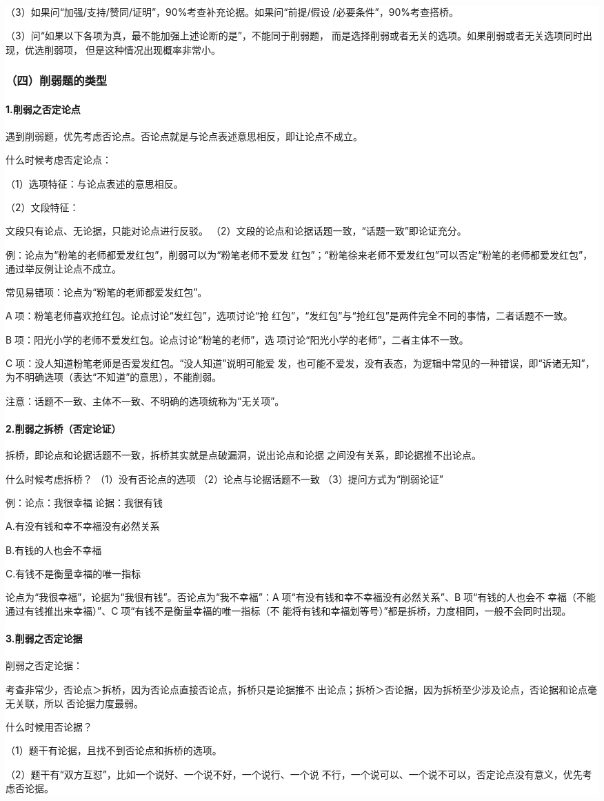 （3）如果问“加强/支持/赞同/证明”，90%考查补充论据。如果问“前提/假设 /必要条件”，90%考查搭桥。

（3）问“如果以下各项为真，最不能加强上述论断的是”，不能同于削弱题， 而是选择削弱或者无关的选项。如果削弱或者无关选项同时出现，优选削弱项， 但是这种情况出现概率非常小。

### （四）削弱题的类型

#### 1.削弱之否定论点

遇到削弱题，优先考虑否论点。否论点就是与论点表述意思相反，即让论点不成立。

什么时候考虑否定论点：

（1）选项特征：与论点表述的意思相反。

（2）文段特征： 

文段只有论点、无论据，只能对论点进行反驳。 （2）文段的论点和论据话题一致，“话题一致”即论证充分。

例：论点为“粉笔的老师都爱发红包”，削弱可以为“粉笔老师不爱发 红包”；“粉笔徐来老师不爱发红包”可以否定“粉笔的老师都爱发红包”， 通过举反例让论点不成立。

常见易错项：论点为“粉笔的老师都爱发红包”。 

A 项：粉笔老师喜欢抢红包。论点讨论“发红包”，选项讨论“抢 红包”，“发红包”与“抢红包”是两件完全不同的事情，二者话题不一致。 

B 项：阳光小学的老师不爱发红包。论点讨论“粉笔的老师”，选 项讨论“阳光小学的老师”，二者主体不一致。 

C 项：没人知道粉笔老师是否爱发红包。“没人知道”说明可能爱 发，也可能不爱发，没有表态，为逻辑中常见的一种错误，即“诉诸无知”， 为不明确选项（表达“不知道”的意思），不能削弱。

注意：话题不一致、主体不一致、不明确的选项统称为“无关项”。

#### 2.削弱之拆桥（否定论证）

拆桥，即论点和论据话题不一致，拆桥其实就是点破漏洞，说出论点和论据 之间没有关系，即论据推不出论点。

什么时候考虑拆桥？
（1）没有否论点的选项
（2）论点与论据话题不一致
（3）提问方式为“削弱论证”

例：论点：我很幸福 论据：我很有钱

 A.有没有钱和幸不幸福没有必然关系

 B.有钱的人也会不幸福

 C.有钱不是衡量幸福的唯一指标 

论点为“我很幸福”，论据为“我很有钱”。否论点为“我不幸福”：A 项“有没有钱和幸不幸福没有必然关系”、B 项“有钱的人也会不 幸福（不能通过有钱推出来幸福）”、C 项“有钱不是衡量幸福的唯一指标（不 能将有钱和幸福划等号）”都是拆桥，力度相同，一般不会同时出现。 

#### 3.削弱之否定论据

削弱之否定论据： 

考查非常少，否论点＞拆桥，因为否论点直接否论点，拆桥只是论据推不 出论点；拆桥＞否论据，因为拆桥至少涉及论点，否论据和论点毫无关联，所以 否论据力度最弱。

什么时候用否论据？

（1）题干有论据，且找不到否论点和拆桥的选项。

 （2）题干有“双方互怼”，比如一个说好、一个说不好，一个说行、一个说 不行，一个说可以、一个说不可以，否定论点没有意义，优先考虑否论据。

